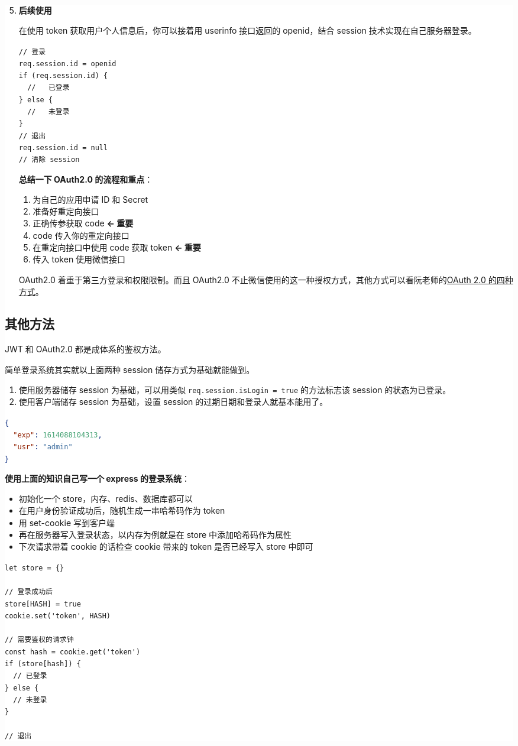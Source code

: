 5. **后续使用**

   在使用 token 获取用户个人信息后，你可以接着用 userinfo 接口返回的 openid，结合 session 技术实现在自己服务器登录。

   ```
   // 登录
   req.session.id = openid
   if (req.session.id) {
     //   已登录
   } else {
     //   未登录
   }
   // 退出
   req.session.id = null
   // 清除 session
   ```

   **总结一下 OAuth2.0 的流程和重点**：

   1. 为自己的应用申请 ID 和 Secret
   2. 准备好重定向接口
   3. 正确传参获取 code **<- 重要**
   4. code 传入你的重定向接口
   5. 在重定向接口中使用 code 获取 token **<- 重要**
   6. 传入 token 使用微信接口

   OAuth2.0 着重于第三方登录和权限限制。而且 OAuth2.0 不止微信使用的这一种授权方式，其他方式可以看阮老师的[OAuth 2.0 的四种方式](http://www.ruanyifeng.com/blog/2019/04/oauth-grant-types.html)。

## 其他方法

JWT 和 OAuth2.0 都是成体系的鉴权方法。

简单登录系统其实就以上面两种 session 储存方式为基础就能做到。

1. 使用服务器储存 session 为基础，可以用类似 `req.session.isLogin = true` 的方法标志该 session 的状态为已登录。
2. 使用客户端储存 session 为基础，设置 session 的过期日期和登录人就基本能用了。

```json
{
  "exp": 1614088104313,
  "usr": "admin"
}
```

**使用上面的知识自己写一个 express 的登录系统**：

- 初始化一个 store，内存、redis、数据库都可以
- 在用户身份验证成功后，随机生成一串哈希码作为 token
- 用 set-cookie 写到客户端
- 再在服务器写入登录状态，以内存为例就是在 store 中添加哈希码作为属性
- 下次请求带着 cookie 的话检查 cookie 带来的 token 是否已经写入 store 中即可

```
let store = {}

// 登录成功后
store[HASH] = true
cookie.set('token', HASH)

// 需要鉴权的请求钟
const hash = cookie.get('token')
if (store[hash]) {
  // 已登录
} else {
  // 未登录
}

// 退出
```